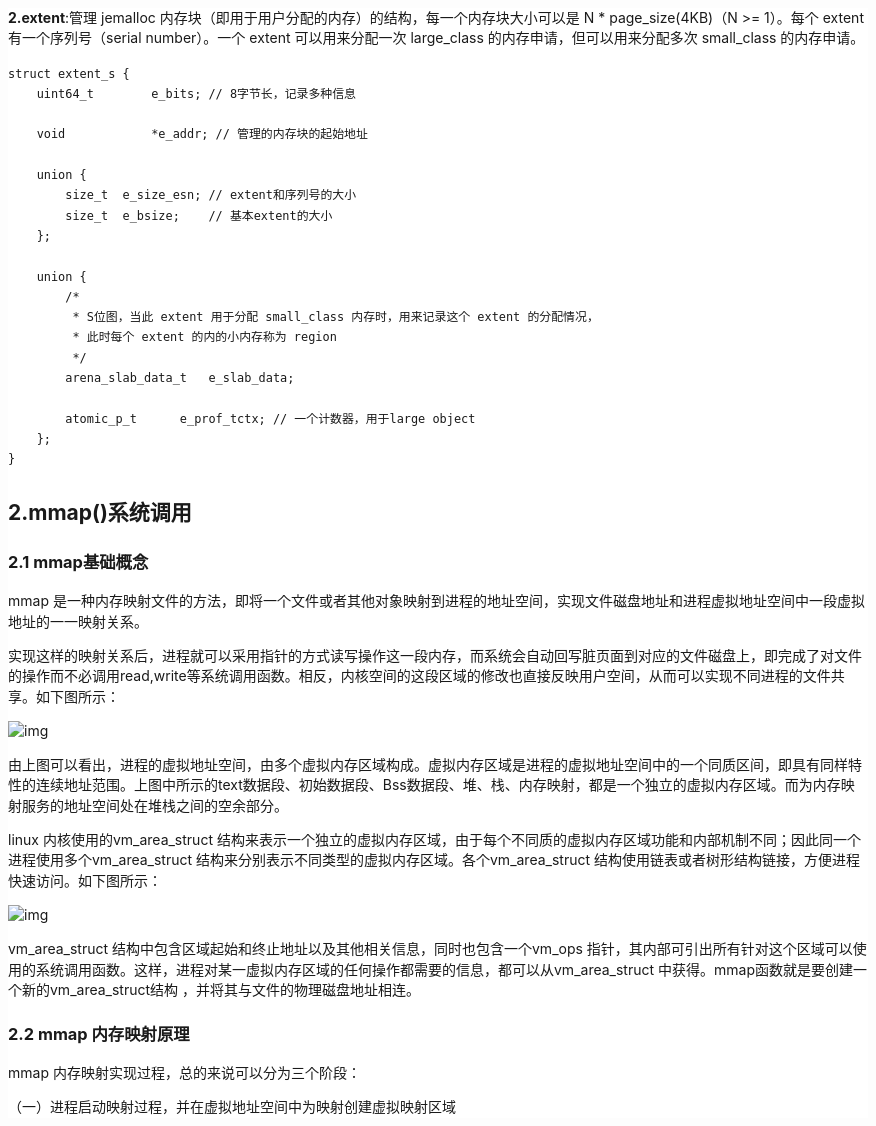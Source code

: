 **2.extent**:管理 jemalloc 内存块（即用于用户分配的内存）的结构，每一个内存块大小可以是 N * page_size(4KB)（N >= 1）。每个 extent 有一个序列号（serial number）。一个 extent 可以用来分配一次 large_class 的内存申请，但可以用来分配多次 small_class 的内存申请。

```text
struct extent_s {
    uint64_t		e_bits; // 8字节长，记录多种信息
 
    void			*e_addr; // 管理的内存块的起始地址
 
    union {
		size_t	e_size_esn; // extent和序列号的大小
		size_t	e_bsize;    // 基本extent的大小
	};
 
    union {
		/* 
         * S位图，当此 extent 用于分配 small_class 内存时，用来记录这个 extent 的分配情况，        
         * 此时每个 extent 的内的小内存称为 region 
         */
		arena_slab_data_t	e_slab_data; 
 
		atomic_p_t		e_prof_tctx; // 一个计数器，用于large object
	};
}
```

## 2.mmap()系统调用

### 2.1 mmap基础概念

mmap 是一种内存映射文件的方法，即将一个文件或者其他对象映射到进程的地址空间，实现文件磁盘地址和进程虚拟地址空间中一段虚拟地址的一一映射关系。

实现这样的映射关系后，进程就可以采用指针的方式读写操作这一段内存，而系统会自动回写脏页面到对应的文件磁盘上，即完成了对文件的操作而不必调用read,write等系统调用函数。相反，内核空间的这段区域的修改也直接反映用户空间，从而可以实现不同进程的文件共享。如下图所示：

![img](https://pic2.zhimg.com/80/v2-2273391a8f330c3d35588d452136f485_720w.webp)

由上图可以看出，进程的虚拟地址空间，由多个虚拟内存区域构成。虚拟内存区域是进程的虚拟地址空间中的一个同质区间，即具有同样特性的连续地址范围。上图中所示的text数据段、初始数据段、Bss数据段、堆、栈、内存映射，都是一个独立的虚拟内存区域。而为内存映射服务的地址空间处在堆栈之间的空余部分。

linux 内核使用的vm_area_struct 结构来表示一个独立的虚拟内存区域，由于每个不同质的虚拟内存区域功能和内部机制不同；因此同一个进程使用多个vm_area_struct 结构来分别表示不同类型的虚拟内存区域。各个vm_area_struct 结构使用链表或者树形结构链接，方便进程快速访问。如下图所示：

![img](https://pic4.zhimg.com/80/v2-eb6aaaeb166b35c4d9814a5e60ac9573_720w.webp)

vm_area_struct 结构中包含区域起始和终止地址以及其他相关信息，同时也包含一个vm_ops 指针，其内部可引出所有针对这个区域可以使用的系统调用函数。这样，进程对某一虚拟内存区域的任何操作都需要的信息，都可以从vm_area_struct 中获得。mmap函数就是要创建一个新的vm_area_struct结构 ，并将其与文件的物理磁盘地址相连。

### 2.2 mmap 内存映射原理

mmap 内存映射实现过程，总的来说可以分为三个阶段：

（一）进程启动映射过程，并在虚拟地址空间中为映射创建虚拟映射区域
